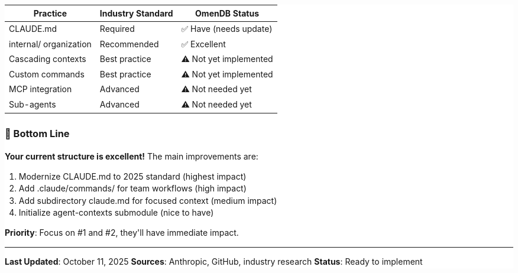 | Practice | Industry Standard | OmenDB Status |
|----------|-------------------|---------------|
| CLAUDE.md | Required | ✅ Have (needs update) |
| internal/ organization | Recommended | ✅ Excellent |
| Cascading contexts | Best practice | ⚠️ Not yet implemented |
| Custom commands | Best practice | ⚠️ Not yet implemented |
| MCP integration | Advanced | ⚠️ Not needed yet |
| Sub-agents | Advanced | ⚠️ Not needed yet |

### 🎯 Bottom Line

**Your current structure is excellent!** The main improvements are:

1. Modernize CLAUDE.md to 2025 standard (highest impact)
2. Add .claude/commands/ for team workflows (high impact)
3. Add subdirectory claude.md for focused context (medium impact)
4. Initialize agent-contexts submodule (nice to have)

**Priority**: Focus on #1 and #2, they'll have immediate impact.

---

**Last Updated**: October 11, 2025
**Sources**: Anthropic, GitHub, industry research
**Status**: Ready to implement
